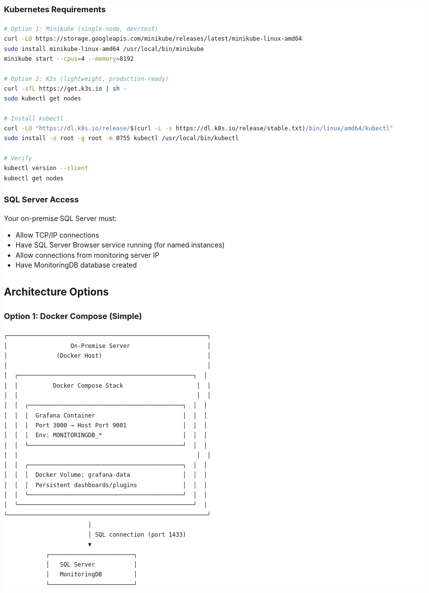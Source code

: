 ### Kubernetes Requirements

```bash
# Option 1: Minikube (single-node, dev/test)
curl -LO https://storage.googleapis.com/minikube/releases/latest/minikube-linux-amd64
sudo install minikube-linux-amd64 /usr/local/bin/minikube
minikube start --cpus=4 --memory=8192

# Option 2: K3s (lightweight, production-ready)
curl -sfL https://get.k3s.io | sh -
sudo kubectl get nodes

# Install kubectl
curl -LO "https://dl.k8s.io/release/$(curl -L -s https://dl.k8s.io/release/stable.txt)/bin/linux/amd64/kubectl"
sudo install -o root -g root -m 0755 kubectl /usr/local/bin/kubectl

# Verify
kubectl version --client
kubectl get nodes
```

### SQL Server Access

Your on-premise SQL Server must:
- Allow TCP/IP connections
- Have SQL Server Browser service running (for named instances)
- Allow connections from monitoring server IP
- Have MonitoringDB database created

## Architecture Options

### Option 1: Docker Compose (Simple)

```
┌─────────────────────────────────────────────────────────┐
│                  On-Premise Server                      │
│              (Docker Host)                              │
│                                                         │
│  ┌──────────────────────────────────────────────────┐  │
│  │          Docker Compose Stack                     │  │
│  │                                                   │  │
│  │  ┌────────────────────────────────────────────┐  │  │
│  │  │  Grafana Container                         │  │  │
│  │  │  Port 3000 → Host Port 9001                │  │  │
│  │  │  Env: MONITORINGDB_*                       │  │  │
│  │  └────────────────────────────────────────────┘  │  │
│  │                                                   │  │
│  │  ┌────────────────────────────────────────────┐  │  │
│  │  │  Docker Volume: grafana-data               │  │  │
│  │  │  Persistent dashboards/plugins             │  │  │
│  │  └────────────────────────────────────────────┘  │  │
│  └──────────────────────────────────────────────────┘  │
└─────────────────────────────────────────────────────────┘
                        │
                        │ SQL connection (port 1433)
                        ▼
            ┌────────────────────────┐
            │   SQL Server           │
            │   MonitoringDB         │
            └────────────────────────┘
```

